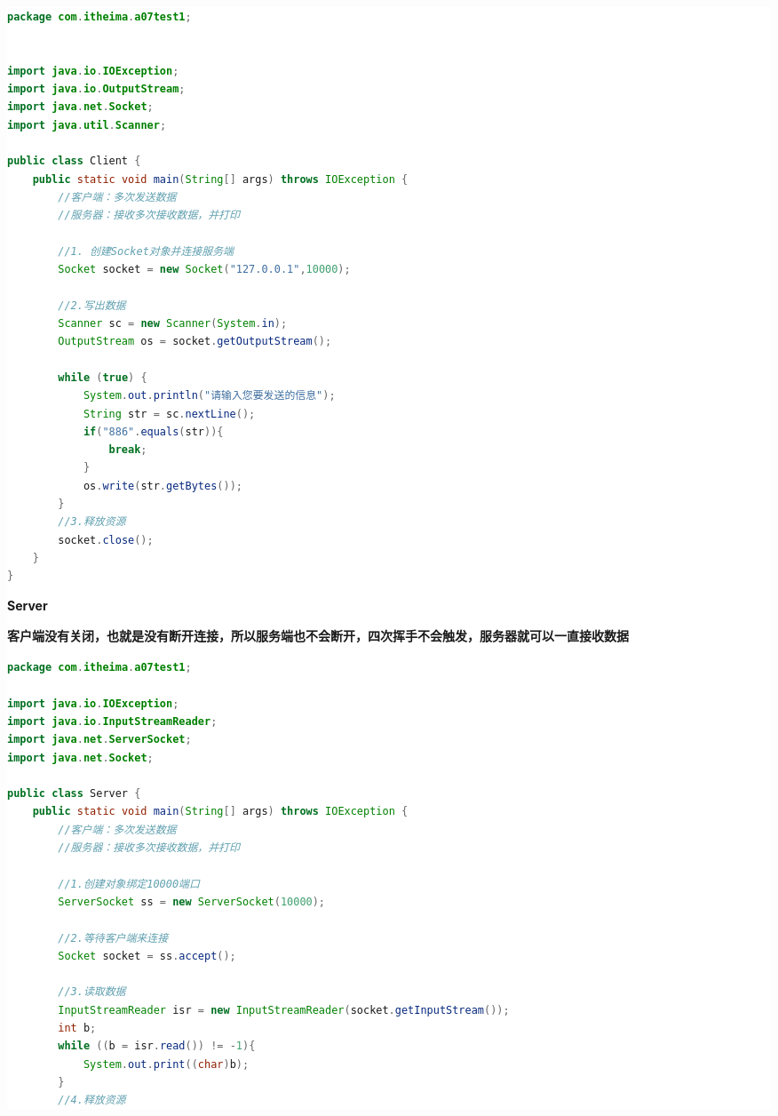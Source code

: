 ```java
package com.itheima.a07test1;


import java.io.IOException;
import java.io.OutputStream;
import java.net.Socket;
import java.util.Scanner;

public class Client {
    public static void main(String[] args) throws IOException {
        //客户端：多次发送数据
        //服务器：接收多次接收数据，并打印

        //1. 创建Socket对象并连接服务端
        Socket socket = new Socket("127.0.0.1",10000);

        //2.写出数据
        Scanner sc = new Scanner(System.in);
        OutputStream os = socket.getOutputStream();

        while (true) {
            System.out.println("请输入您要发送的信息");
            String str = sc.nextLine();
            if("886".equals(str)){
                break;
            }
            os.write(str.getBytes());
        }
        //3.释放资源
        socket.close();
    }
}
```

**Server**

**客户端没有关闭，也就是没有断开连接，所以服务端也不会断开，四次挥手不会触发，服务器就可以一直接收数据**

```java
package com.itheima.a07test1;

import java.io.IOException;
import java.io.InputStreamReader;
import java.net.ServerSocket;
import java.net.Socket;

public class Server {
    public static void main(String[] args) throws IOException {
        //客户端：多次发送数据
        //服务器：接收多次接收数据，并打印

        //1.创建对象绑定10000端口
        ServerSocket ss = new ServerSocket(10000);

        //2.等待客户端来连接
        Socket socket = ss.accept();

        //3.读取数据
        InputStreamReader isr = new InputStreamReader(socket.getInputStream());
        int b;
        while ((b = isr.read()) != -1){
            System.out.print((char)b);
        }
        //4.释放资源
```